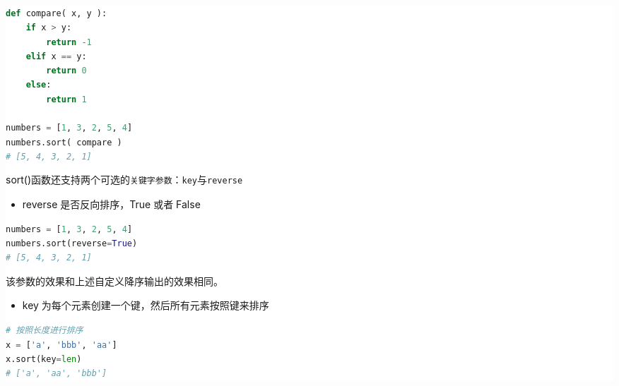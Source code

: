 ```python
def compare( x, y ):
	if x > y:
		return -1
	elif x == y:
		return 0
	else:
		return 1

numbers = [1, 3, 2, 5, 4]
numbers.sort( compare )
# [5, 4, 3, 2, 1]
```

sort()函数还支持两个可选的`关键字参数`：`key`与`reverse`

* reverse 是否反向排序，True 或者 False

```python
numbers = [1, 3, 2, 5, 4]
numbers.sort(reverse=True)
# [5, 4, 3, 2, 1]
```

该参数的效果和上述自定义降序输出的效果相同。

* key 为每个元素创建一个键，然后所有元素按照键来排序

```python
# 按照长度进行排序
x = ['a', 'bbb', 'aa']
x.sort(key=len)
# ['a', 'aa', 'bbb']
```







